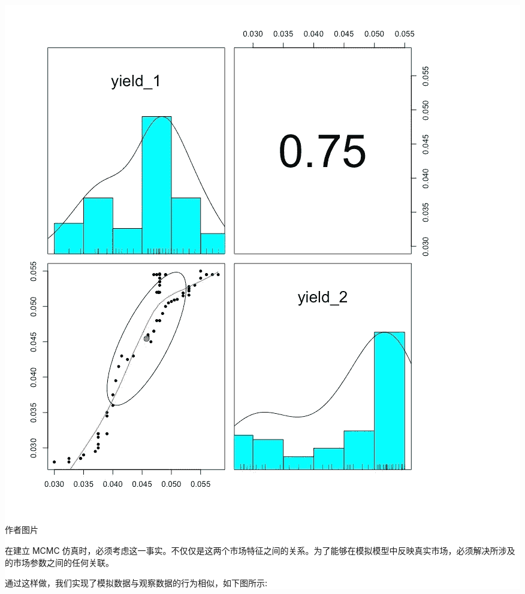 ![](img/10ac54cd18719c8bce2d5041580c4978.png)

作者图片

在建立 MCMC 仿真时，必须考虑这一事实。不仅仅是这两个市场特征之间的关系。为了能够在模拟模型中反映真实市场，必须解决所涉及的市场参数之间的任何关联。

通过这样做，我们实现了模拟数据与观察数据的行为相似，如下图所示:
